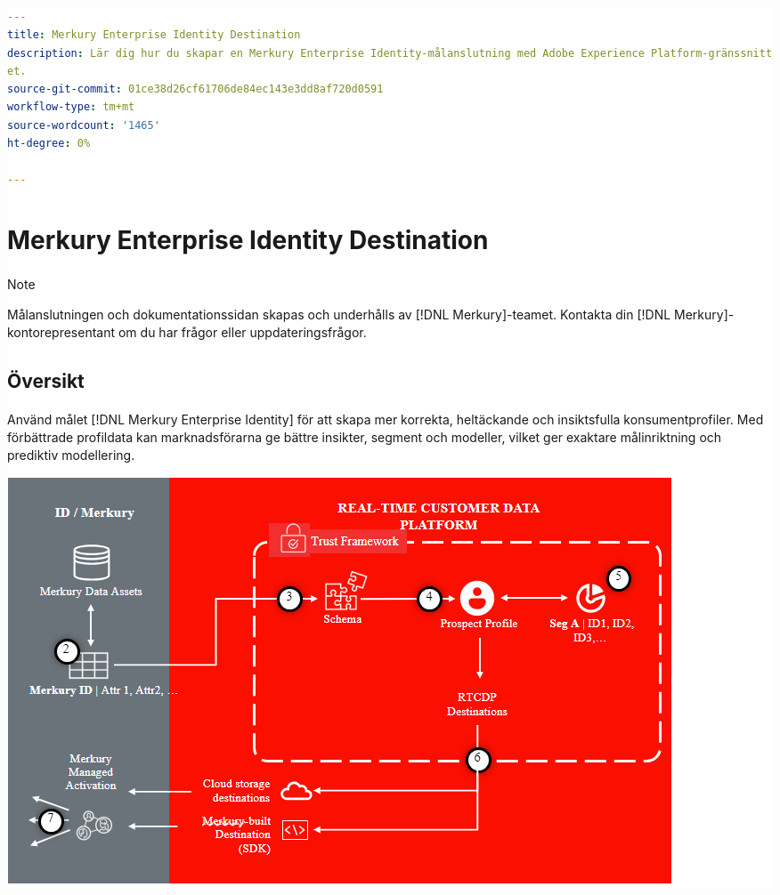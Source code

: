 ```yaml
---
title: Merkury Enterprise Identity Destination
description: Lär dig hur du skapar en Merkury Enterprise Identity-målanslutning med Adobe Experience Platform-gränssnittet.
source-git-commit: 01ce38d26cf61706de84ec143e3dd8af720d0591
workflow-type: tm+mt
source-wordcount: '1465'
ht-degree: 0%

---
```



# Merkury Enterprise Identity Destination

>[!NOTE]
>
>Målanslutningen och dokumentationssidan skapas och underhålls av [!DNL Merkury]-teamet. Kontakta din [!DNL Merkury]-kontorepresentant om du har frågor eller uppdateringsfrågor.

## Översikt

Använd målet [!DNL Merkury Enterprise Identity] för att skapa mer korrekta, heltäckande och insiktsfulla konsumentprofiler. Med förbättrade profildata kan marknadsförarna ge bättre insikter, segment och modeller, vilket ger exaktare målinriktning och prediktiv modellering.

![Ett diagram som visar kopplingen mellan Merkury och Experience Platform, inklusive förtäring och aktivering](../../assets/catalog/data-partners/merkury-identity/media/image1.png)
